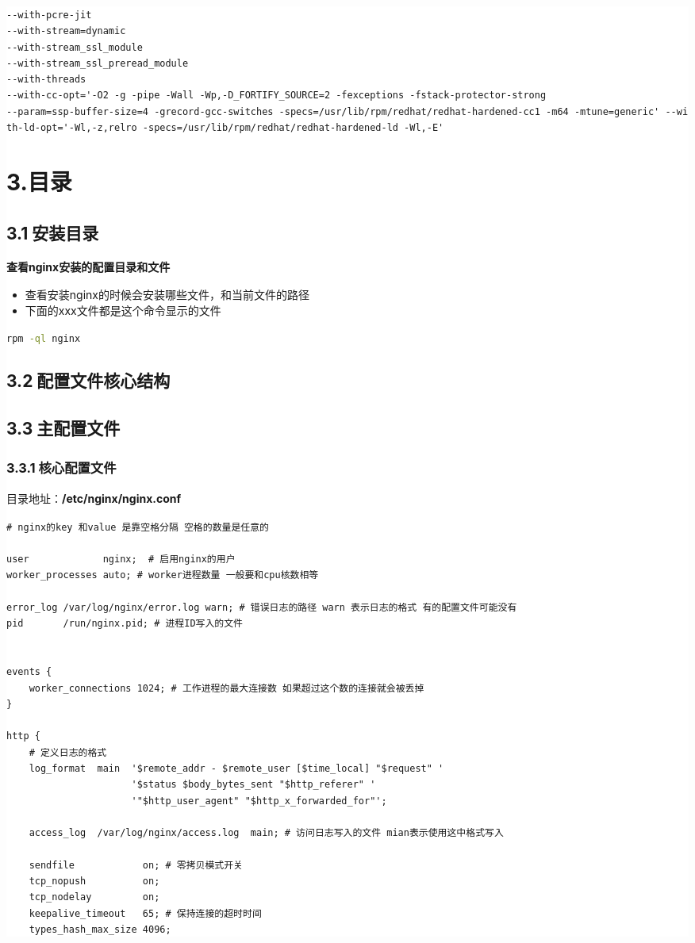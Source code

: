 ```
--with-pcre-jit 
--with-stream=dynamic
--with-stream_ssl_module
--with-stream_ssl_preread_module
--with-threads
--with-cc-opt='-O2 -g -pipe -Wall -Wp,-D_FORTIFY_SOURCE=2 -fexceptions -fstack-protector-strong
--param=ssp-buffer-size=4 -grecord-gcc-switches -specs=/usr/lib/rpm/redhat/redhat-hardened-cc1 -m64 -mtune=generic' --with-ld-opt='-Wl,-z,relro -specs=/usr/lib/rpm/redhat/redhat-hardened-ld -Wl,-E'
```

# 3.目录

## 3.1 安装目录

**查看nginx安装的配置目录和文件**

* 查看安装nginx的时候会安装哪些文件，和当前文件的路径
* 下面的xxx文件都是这个命令显示的文件

```bash
rpm -ql nginx
```

## 3.2 配置文件核心结构

```nginx
```



## 3.3 主配置文件

### 3.3.1 核心配置文件

目录地址：**/etc/nginx/nginx.conf**



```nginx
# nginx的key 和value 是靠空格分隔 空格的数量是任意的

user             nginx;  # 启用nginx的用户
worker_processes auto; # worker进程数量 一般要和cpu核数相等

error_log /var/log/nginx/error.log warn; # 错误日志的路径 warn 表示日志的格式 有的配置文件可能没有
pid       /run/nginx.pid; # 进程ID写入的文件


events {
    worker_connections 1024; # 工作进程的最大连接数 如果超过这个数的连接就会被丢掉
}

http {
  	# 定义日志的格式
    log_format  main  '$remote_addr - $remote_user [$time_local] "$request" '
                      '$status $body_bytes_sent "$http_referer" '
                      '"$http_user_agent" "$http_x_forwarded_for"';

    access_log  /var/log/nginx/access.log  main; # 访问日志写入的文件 mian表示使用这中格式写入

    sendfile            on; # 零拷贝模式开关
    tcp_nopush          on;
    tcp_nodelay         on;
    keepalive_timeout   65; # 保持连接的超时时间
    types_hash_max_size 4096;
```